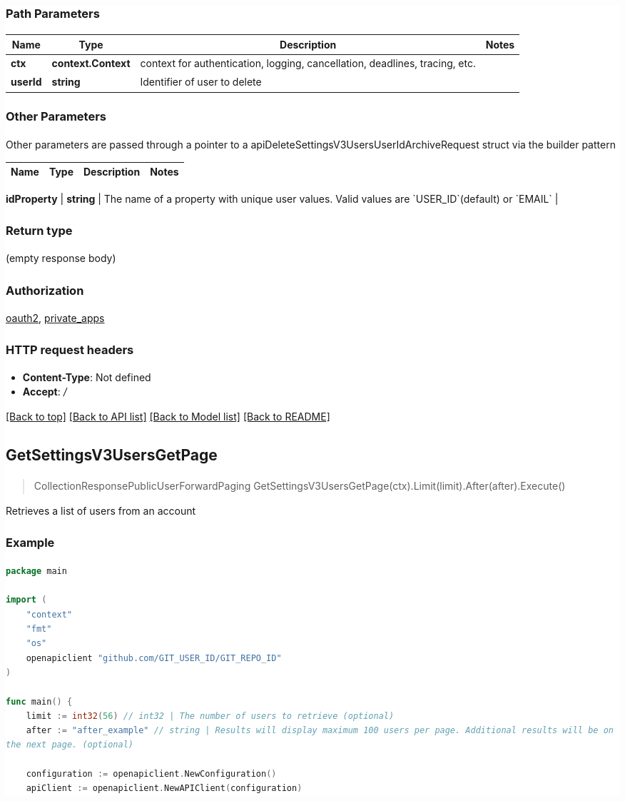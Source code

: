 ### Path Parameters


Name | Type | Description  | Notes
------------- | ------------- | ------------- | -------------
**ctx** | **context.Context** | context for authentication, logging, cancellation, deadlines, tracing, etc.
**userId** | **string** | Identifier of user to delete | 

### Other Parameters

Other parameters are passed through a pointer to a apiDeleteSettingsV3UsersUserIdArchiveRequest struct via the builder pattern


Name | Type | Description  | Notes
------------- | ------------- | ------------- | -------------

 **idProperty** | **string** | The name of a property with unique user values. Valid values are &#x60;USER_ID&#x60;(default) or &#x60;EMAIL&#x60; | 

### Return type

 (empty response body)

### Authorization

[oauth2](../README.md#oauth2), [private_apps](../README.md#private_apps)

### HTTP request headers

- **Content-Type**: Not defined
- **Accept**: */*

[[Back to top]](#) [[Back to API list]](../README.md#documentation-for-api-endpoints)
[[Back to Model list]](../README.md#documentation-for-models)
[[Back to README]](../README.md)


## GetSettingsV3UsersGetPage

> CollectionResponsePublicUserForwardPaging GetSettingsV3UsersGetPage(ctx).Limit(limit).After(after).Execute()

Retrieves a list of users from an account



### Example

```go
package main

import (
	"context"
	"fmt"
	"os"
	openapiclient "github.com/GIT_USER_ID/GIT_REPO_ID"
)

func main() {
	limit := int32(56) // int32 | The number of users to retrieve (optional)
	after := "after_example" // string | Results will display maximum 100 users per page. Additional results will be on the next page. (optional)

	configuration := openapiclient.NewConfiguration()
	apiClient := openapiclient.NewAPIClient(configuration)
```